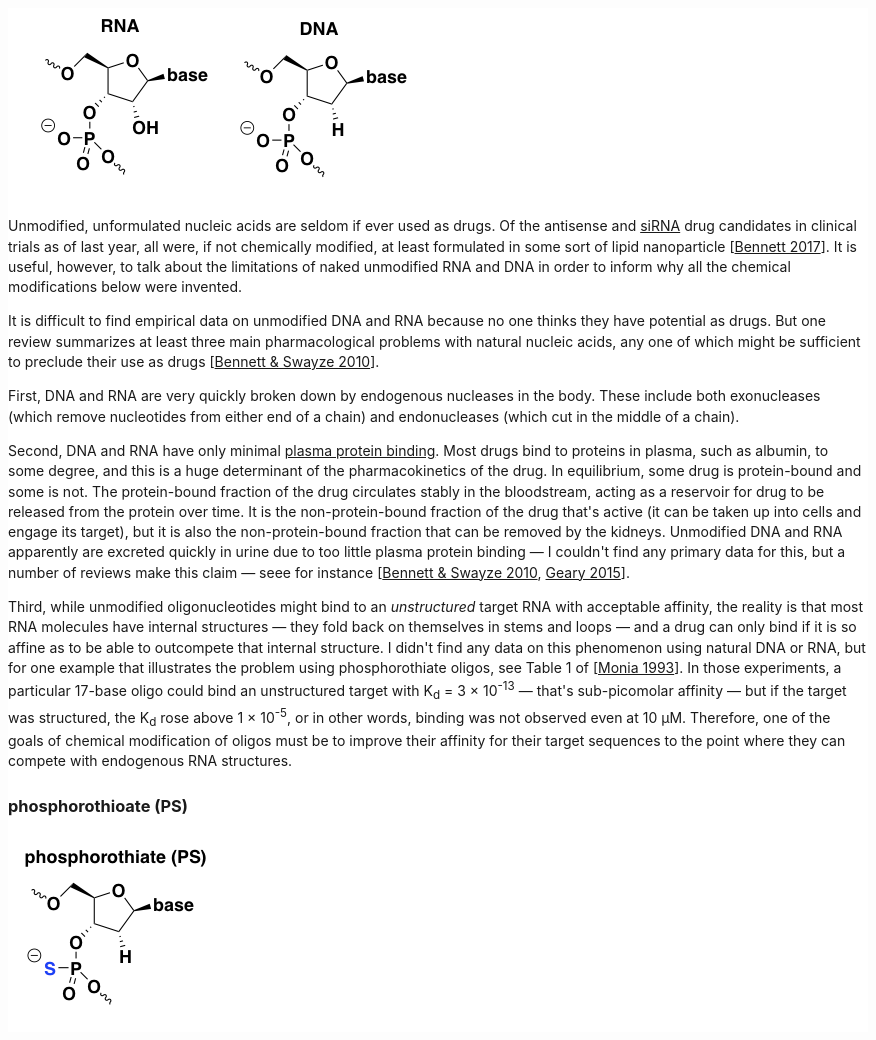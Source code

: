 ![](/media/2018/08/rna-dna.png)

Unmodified, unformulated nucleic acids are seldom if ever used as drugs. Of the antisense and [siRNA](/2018/08/13/fda-approval-of-the-first-rnai-drug/) drug candidates in clinical trials as of last year, all were, if not chemically modified, at least formulated in some sort of lipid nanoparticle [[Bennett 2017]]. It is useful, however, to talk about the limitations of naked unmodified RNA and DNA in order to inform why all the chemical modifications below were invented.

It is difficult to find empirical data on unmodified DNA and RNA because no one thinks they have potential as drugs. But one review summarizes at least three main pharmacological problems with natural nucleic acids, any one of which might be sufficient to preclude their use as drugs [[Bennett & Swayze 2010]].

First, DNA and RNA are very quickly broken down by endogenous nucleases in the body. These include both exonucleases (which remove nucleotides from either end of a chain) and endonucleases (which cut in the middle of a chain).

Second, DNA and RNA have only minimal [plasma protein binding](https://en.wikipedia.org/wiki/Plasma_protein_binding). Most drugs bind to proteins in plasma, such as albumin, to some degree, and this is a huge determinant of the pharmacokinetics of the drug. In equilibrium, some drug is protein-bound and some is not. The protein-bound fraction of the drug circulates stably in the bloodstream, acting as a reservoir for drug to be released from the protein over time. It is the non-protein-bound fraction of the drug that's active (it can be taken up into cells and engage its target), but it is also the non-protein-bound fraction that can be removed by the kidneys. Unmodified DNA and RNA apparently are excreted quickly in urine due to too little plasma protein binding &mdash; I couldn't find any primary data for this, but a number of reviews make this claim &mdash; seee for instance [[Bennett & Swayze 2010], [Geary 2015]].

Third, while unmodified oligonucleotides might bind to an *unstructured* target RNA with acceptable affinity, the reality is that most RNA molecules have internal structures &mdash; they fold back on themselves in stems and loops &mdash; and a drug can only bind if it is so affine as to be able to outcompete that internal structure. I didn't find any data on this phenomenon using natural DNA or RNA, but for one example that illustrates the problem using phosphorothiate oligos, see Table 1 of [[Monia 1993]]. In those experiments, a particular 17-base oligo could bind an unstructured target with K<sub>d</sub> = 3 &times; 10<sup>-13</sup> &mdash; that's sub-picomolar affinity &mdash; but if the target was structured, the K<sub>d</sub> rose above 1 &times; 10<sup>-5</sup>, or in other words, binding was not observed even at 10 &mu;M. Therefore, one of the goals of chemical modification of oligos must be to improve their affinity for their target sequences to the point where they can compete with endogenous RNA structures.

### phosphorothioate (PS)

![](/media/2018/08/ps.png)


[LaPlanche 1986]: https://www.ncbi.nlm.nih.gov/pubmed/3786144/ "LaPlanche LA, James TL, Powell C, Wilson WD, Uznanski B, Stec WJ, Summers MF, Zon G. Phosphorothioate-modified oligodeoxyribonucleotides. III. NMR and UV spectroscopic studies of the Rp-Rp, Sp-Sp, and Rp-Sp duplexes, [d(GGSAATTCC)]2, derived from diastereomeric O-ethyl phosphorothioates. Nucleic Acids Res. 1986 Nov 25;14(22):9081-93. PubMed PMID: 3786144; PubMed Central PMCID: PMC311930."
[Shibahara 1987]: https://www.ncbi.nlm.nih.gov/pubmed/2438655/ "Shibahara S, Mukai S, Nishihara T, Inoue H, Ohtsuka E, Morisawa H. Site-directed cleavage of RNA. Nucleic Acids Res. 1987 Jun 11;15(11):4403-15. PubMed PMID: 2438655; PubMed Central PMCID: PMC340870."
[Inoue 1987]: https://www.ncbi.nlm.nih.gov/pubmed/2438160 "Inoue H, Hayase Y, Iwai S, Ohtsuka E. Sequence-dependent hydrolysis of RNA using modified oligonucleotide splints and RNase H. FEBS Lett. 1987 May 11;215(2):327-30. PubMed PMID: 2438160."
[Stein 1988]: https://www.ncbi.nlm.nih.gov/pubmed/2836790/ "Stein CA, Subasinghe C, Shinozuka K, Cohen JS. Physicochemical properties of phosphorothioate oligodeoxynucleotides. Nucleic Acids Res. 1988 Apr 25;16(8):3209-21. PubMed PMID: 2836790; PubMed Central PMCID: PMC336489."
[Furdon 1989]: https://www.ncbi.nlm.nih.gov/pubmed/2555787 "Furdon PJ, Dominski Z, Kole R. RNase H cleavage of RNA hybridized to oligonucleotides containing methylphosphonate, phosphorothioate and phosphodiester bonds. Nucleic Acids Res. 1989 Nov 25;17(22):9193-204. PubMed PMID: 2555787; PubMed Central PMCID: PMC335124."
[Monia 1993]: https://www.ncbi.nlm.nih.gov/pubmed/8390996 "Monia BP, Lesnik EA, Gonzalez C, Lima WF, McGee D, Guinosso CJ, Kawasaki AM, Cook PD, Freier SM. Evaluation of 2'-modified oligonucleotides containing 2'-deoxy gaps as antisense inhibitors of gene expression. J Biol Chem. 1993 Jul 5;268(19):14514-22. PubMed PMID: 8390996."
[Brown 1994]: https://www.ncbi.nlm.nih.gov/pubmed/7929417/ "Brown DA, Kang SH, Gryaznov SM, DeDionisio L, Heidenreich O, Sullivan S, Xu X, Nerenberg MI. Effect of phosphorothioate modification of oligodeoxynucleotides on specific protein binding. J Biol Chem. 1994 Oct 28;269(43):26801-5. PubMed PMID:  7929417."
[Koziolkiewicz 1995]: https://www.ncbi.nlm.nih.gov/pubmed/8559657/ "Koziolkiewicz M, Krakowiak A, Kwinkowski M, Boczkowska M, Stec WJ. Stereodifferentiation--the effect of P chirality of oligo(nucleoside phosphorothioates) on the activity of bacterial RNase H. Nucleic Acids Res. 1995  Dec 25;23(24):5000-5. PubMed PMID: 8559657; PubMed Central PMCID: PMC307505."
[Martin 1995]: https://doi.org/10.1002/hlca.19950780219 "Martin P. Ein neuer Zugang zu 2-O-Alkylribonucleosiden und Eigenschaften deren Oligonucleotide. Helv. Chim. Acta. 1995;78:486–504."
[Gryaznov 1995]: https://www.ncbi.nlm.nih.gov/pubmed/7541136/ "Gryaznov SM, Lloyd DH, Chen JK, Schultz RG, DeDionisio LA, Ratmeyer L, Wilson  WD. Oligonucleotide N3'-->P5' phosphoramidates. Proc Natl Acad Sci U S A. 1995 Jun 20;92(13):5798-802. PubMed PMID: 7541136; PubMed Central PMCID: PMC41588."
[Agrawal 1995]: https://www.ncbi.nlm.nih.gov/pubmed/7646565 "Agrawal S, Zhang X, Lu Z, Zhao H, Tamburin JM, Yan J, Cai H, Diasio RB, Habus  I, Jiang Z, et al. Absorption, tissue distribution and in vivo stability in rats  of a hybrid antisense oligonucleotide following oral administration. Biochem Pharmacol. 1995 Aug 8;50(4):571-6. PubMed PMID: 7646565."
[Zhang 1995]: https://www.ncbi.nlm.nih.gov/pubmed/7646561 "Zhang R, Lu Z, Zhao H, Zhang X, Diasio RB, Habus I, Jiang Z, Iyer RP, Yu D, Agrawal S. In vivo stability, disposition and metabolism of a 'hybrid' oligonucleotide phosphorothioate in rats. Biochem Pharmacol. 1995 Aug 8;50(4):545-56. PubMed PMID: 7646561."
[Altmann 1996]: https://www.ncbi.nlm.nih.gov/pubmed/8878817 "Altmann KH, Fabbro D, Dean NM, Geiger T, Monia BP, Müller M, Nicklin P. Second-generation antisense oligonucleotides: structure-activity relationships and the design of improved signal-transduction inhibitors. Biochem Soc Trans. 1996 Aug;24(3):630-7. Review. PubMed PMID: 8878817."
[Gryaznov 1996]: https://www.ncbi.nlm.nih.gov/pubmed/8628685/ "Gryaznov S, Skorski T, Cucco C, Nieborowska-Skorska M, Chiu CY, Lloyd D, Chen  JK, Koziolkiewicz M, Calabretta B. Oligonucleotide N3'-->P5' phosphoramidates as  antisense agents. Nucleic Acids Res. 1996 Apr 15;24(8):1508-14. PubMed PMID: 8628685; PubMed Central PMCID: PMC145826."
[Crooke 1996]: https://www.ncbi.nlm.nih.gov/pubmed/8627575 "Crooke ST, Graham MJ, Zuckerman JE, Brooks D, Conklin BS, Cummins LL, Greig MJ, Guinosso CJ, Kornbrust D, Manoharan M, Sasmor HM, Schleich T, Tivel KL, Griffey RH. Pharmacokinetic properties of several novel oligonucleotide analogs in mice. J Pharmacol Exp Ther. 1996 May;277(2):923-37. PubMed PMID: 8627575."
[Hudziak 1996]: https://www.ncbi.nlm.nih.gov/pubmed/9012862 "Hudziak RM, Barofsky E, Barofsky DF, Weller DL, Huang SB, Weller DD. Resistance of morpholino phosphorodiamidate oligomers to enzymatic degradation. Antisense Nucleic Acid Drug Dev. 1996 Winter;6(4):267-72. PubMed PMID: 9012862."
[Obika 1997]: https://doi.org/10.1016/S0040-4039(97)10322-7 "Obika, S., Nanbu, D., Hari, Y., Morio, K.I., In, Y., Ishida, T. and Imanishi, T., 1997. Synthesis of 2′-O, 4′-C-methyleneuridine and-cytidine. Novel bicyclic nucleosides having a fixed C 3,-endo sugar puckering. Tetrahedron Letters, 38(50), pp.8735-8738."
[Stec 1997]: https://www.ncbi.nlm.nih.gov/pubmed/9450914/ "Stec WJ, Cierniewski CS, Okruszek A, Kobylańska A, Pawłowska Z, Koziołkiewicz  M, Pluskota E, Maciaszek A, Rebowska B, Stasiak M. Stereodependent inhibition of  plasminogen activator inhibitor type 1 by phosphorothioate oligonucleotides: proof of sequence specificity in cell culture and in vivo rat experiments. Antisense Nucleic Acid Drug Dev. 1997 Dec;7(6):567-73. PubMed PMID: 9450914."
[Freier & Altmann 1997]: https://www.ncbi.nlm.nih.gov/pubmed/9358149/ "Freier SM, Altmann KH. The ups and downs of nucleic acid duplex stability: structure-stability studies on chemically-modified DNA:RNA duplexes. Nucleic Acids Res. 1997 Nov 15;25(22):4429-43. PubMed PMID: 9358149; PubMed Central PMCID: PMC147101."
[Summerton & Weller 1997]: https://www.ncbi.nlm.nih.gov/pubmed/9212909 "Summerton J, Weller D. Morpholino antisense oligomers: design, preparation, and properties. Antisense Nucleic Acid Drug Dev. 1997 Jun;7(3):187-95. Review. PubMed PMID: 9212909."
[Nowotny 2007]: https://www.ncbi.nlm.nih.gov/pubmed/17964265 "Nowotny M, Gaidamakov SA, Ghirlando R, Cerritelli SM, Crouch RJ, Yang W. Structure of human RNase H1 complexed with an RNA/DNA hybrid: insight into HIV reverse transcription. Mol Cell. 2007 Oct 26;28(2):264-76. Erratum in: Mol Cell.  2007 Nov 9;28(3):513. PubMed PMID: 17964265."
[Wengel 1999]: https://doi.org/10.1021/ar980051p "Wengel, J., 1999. Synthesis of 3 ‘-C-and 4 ‘-C-branched oligodeoxynucleotides and the development of locked nucleic acid (LNA). Accounts of Chemical Research, 32(4), pp.301-310."
[Teplova 1999]: https://www.ncbi.nlm.nih.gov/pubmed/10360355 "Teplova M, Minasov G, Tereshko V, Inamati GB, Cook PD, Manoharan M, Egli M. Crystal structure and improved antisense properties of 2'-O-(2-methoxyethyl)-RNA. Nat Struct Biol. 1999 Jun;6(6):535-9. PubMed PMID: 10360355."
[Pongracz 1999]: https://doi.org/10.1016/S0040-4039(99)01584-1 "Pongracz K, Gryaznov S. Oligonucleotide N3′→ P5′ thiophosphoramidates: synthesis and properties. Tetrahedron letters. 1999 Oct 22;40(43):7661-4."
[Summerton 1999]: https://www.ncbi.nlm.nih.gov/pubmed/10807004/ "Summerton J. Morpholino antisense oligomers: the case for an RNase H-independent structural type. Biochim Biophys Acta. 1999 Dec 10;1489(1):141-58.  Review. PubMed PMID: 10807004."
[Perry & Balfour 1999]: https://www.ncbi.nlm.nih.gov/pubmed/10193689 "Perry CM, Balfour JA. Fomivirsen. Drugs. 1999 Mar;57(3):375-80; discussion 381. Review. PubMed PMID: 10193689."
[Wahlestedt 2000]: https://www.ncbi.nlm.nih.gov/pubmed/10805816 "Wahlestedt C, Salmi P, Good L, Kela J, Johnsson T, Hökfelt T, Broberger C, Porreca F, Lai J, Ren K, Ossipov M, Koshkin A, Jakobsen N, Skouv J, Oerum H, Jacobsen MH, Wengel J. Potent and nontoxic antisense oligonucleotides containing  locked nucleic acids. Proc Natl Acad Sci U S A. 2000 May 9;97(10):5633-8. PubMed  PMID: 10805816; PubMed Central PMCID: PMC25880."
[Geary 2001]: https://www.ncbi.nlm.nih.gov/pubmed/11181921 "Geary RS, Watanabe TA, Truong L, Freier S, Lesnik EA, Sioufi NB, Sasmor H, Manoharan M, Levin AA. Pharmacokinetic properties of 2'-O-(2-methoxyethyl)-modified oligonucleotide analogs in rats. J Pharmacol Exp Ther. 2001 Mar;296(3):890-7. PubMed PMID: 11181921."
[Morita 2003]: https://www.ncbi.nlm.nih.gov/pubmed/12713831 "Morita K, Takagi M, Hasegawa C, Kaneko M, Tsutsumi S, Sone J, Ishikawa T, Imanishi T, Koizumi M. Synthesis and properties of 2'-O,4'-C-ethylene-bridged nucleic acids (ENA) as effective antisense oligonucleotides. Bioorg Med Chem. 2003 May 15;11(10):2211-26. PubMed PMID: 12713831."
[Koizumi 2004]: https://www.ncbi.nlm.nih.gov/pubmed/15056846 "Koizumi M. 2'-O,4'-C-ethylene-bridged nucleic acids (ENA) as next-generation antisense and antigene agents. Biol Pharm Bull. 2004 Apr;27(4):453-6. Review. PubMed PMID: 15056846."
[Amantana & Iversen 2005]: https://www.ncbi.nlm.nih.gov/pubmed/16087398 "Amantana A, Iversen PL. Pharmacokinetics and biodistribution of phosphorodiamidate morpholino antisense oligomers. Curr Opin Pharmacol. 2005 Oct;5(5):550-5. Review. PubMed PMID: 16087398."
[Iversen 2003]: https://www.ncbi.nlm.nih.gov/pubmed/12855625 "Iversen PL, Arora V, Acker AJ, Mason DH, Devi GR. Efficacy of antisense morpholino oligomer targeted to c-myc in prostate cancer xenograft murine model and a Phase I safety study in humans. Clin Cancer Res. 2003 Jul;9(7):2510-9. PubMed PMID: 12855625."
[Devi 2005]: https://www.ncbi.nlm.nih.gov/pubmed/15897595 "Devi GR, Beer TM, Corless CL, Arora V, Weller DL, Iversen PL. In vivo bioavailability and pharmacokinetics of a c-MYC antisense phosphorodiamidate morpholino oligomer, AVI-4126, in solid tumors. Clin Cancer Res. 2005 May 15;11(10):3930-8. PubMed PMID: 15897595."
[Goel 2006]: https://www.ncbi.nlm.nih.gov/pubmed/16683205 "Goel S, Desai K, Macapinlac M, Wadler S, Goldberg G, Fields A, Einstein M, Volterra F, Wong B, Martin R, Mani S. A phase I safety and dose escalation trial  of docetaxel combined with GEM231, a second generation antisense oligonucleotide  targeting protein kinase A R1alpha in patients with advanced solid cancers. Invest New Drugs. 2006 Mar;24(2):125-34. PubMed PMID: 16683205."
[Smith 2006]: https://www.ncbi.nlm.nih.gov/pubmed/16878173 "Smith RA, Miller TM, Yamanaka K, Monia BP, Condon TP, Hung G, Lobsiger CS, Ward CM, McAlonis-Downes M, Wei H, Wancewicz EV, Bennett CF, Cleveland DW. Antisense oligonucleotide therapy for neurodegenerative disease. J Clin Invest. 2006 Aug;116(8):2290-6. Epub 2006 Jul 27. PubMed PMID: 16878173; PubMed Central PMCID: PMC1518790."
[Swayze 2007]: https://www.ncbi.nlm.nih.gov/pubmed/17182632/ "Swayze EE, Siwkowski AM, Wancewicz EV, Migawa MT, Wyrzykiewicz TK, Hung G, Monia BP, Bennett CF. Antisense oligonucleotides containing locked nucleic acid improve potency but cause significant hepatotoxicity in animals. Nucleic Acids Res. 2007;35(2):687-700. Epub 2006 Dec 19. PubMed PMID: 17182632; PubMed Central  PMCID: PMC1802611."
[Lima 2007a]: https://www.ncbi.nlm.nih.gov/pubmed/17028157 "Lima WF, Rose JB, Nichols JG, Wu H, Migawa MT, Wyrzykiewicz TK, Vasquez G, Swayze EE, Crooke ST. The positional influence of the helical geometry of the heteroduplex substrate on human RNase H1 catalysis. Mol Pharmacol. 2007 Jan;71(1):73-82. Epub 2006 Oct 6. PubMed PMID: 17028157."
[Lima 2007b]: https://www.ncbi.nlm.nih.gov/pubmed/17028158 "Lima WF, Rose JB, Nichols JG, Wu H, Migawa MT, Wyrzykiewicz TK, Siwkowski AM,  Crooke ST. Human RNase H1 discriminates between subtle variations in the structure of the heteroduplex substrate. Mol Pharmacol. 2007 Jan;71(1):83-91. Epub 2006 Oct 6. PubMed PMID: 17028158."
[Seth 2008]: https://www.ncbi.nlm.nih.gov/pubmed/18776499 "Seth PP, Siwkowski A, Allerson CR, Vasquez G, Lee S, Prakash TP, Kinberger G,  Migawa MT, Gaus H, Bhat B, Swayze EE. Design, synthesis and evaluation of constrained methoxyethyl (cMOE) and constrained ethyl (cEt) nucleoside analogs. Nucleic Acids Symp Ser (Oxf). 2008;(52):553-4. doi: 10.1093/nass/nrn280. PubMed PMID: 18776499."
[Oka 2008]: https://www.ncbi.nlm.nih.gov/pubmed/18980312 "Oka N, Yamamoto M, Sato T, Wada T. Solid-phase synthesis of stereoregular oligodeoxyribonucleoside phosphorothioates using bicyclic oxazaphospholidine derivatives as monomer units. J Am Chem Soc. 2008 Nov 26;130(47):16031-7. doi: 10.1021/ja805780u. PubMed PMID: 18980312."
[Bennett & Swayze 2010]: https://www.ncbi.nlm.nih.gov/pubmed/20055705 "Bennett CF, Swayze EE. RNA targeting therapeutics: molecular mechanisms of antisense oligonucleotides as a therapeutic platform. Annu Rev Pharmacol Toxicol. 2010;50:259-93. doi: 10.1146/annurev.pharmtox.010909.105654. Review. PubMed PMID: 20055705."
[Seth 2010]: https://www.ncbi.nlm.nih.gov/pubmed/20136157 "Seth PP, Vasquez G, Allerson CA, Berdeja A, Gaus H, Kinberger GA, Prakash TP,  Migawa MT, Bhat B, Swayze EE. Synthesis and biophysical evaluation of 2',4'-constrained 2'O-methoxyethyl and 2',4'-constrained 2'O-ethyl nucleic acid analogues. J Org Chem. 2010 Mar 5;75(5):1569-81. doi: 10.1021/jo902560f. PubMed PMID: 20136157."
[Goemans 2011]: https://www.ncbi.nlm.nih.gov/pubmed/21428760 "Goemans NM, Tulinius M, van den Akker JT, Burm BE, Ekhart PF, Heuvelmans N, Holling T, Janson AA, Platenburg GJ, Sipkens JA, Sitsen JM, Aartsma-Rus A, van Ommen GJ, Buyse G, Darin N, Verschuuren JJ, Campion GV, de Kimpe SJ, van Deutekom JC. Systemic administration of PRO051 in Duchenne's muscular dystrophy. N Engl J  Med. 2011 Apr 21;364(16):1513-22. doi: 10.1056/NEJMoa1011367. Epub 2011 Mar 23. Erratum in: N Engl J Med. 2011 Oct 6;365(14):1361. PubMed PMID: 21428760."
[Kordasiewicz 2012]: https://www.ncbi.nlm.nih.gov/pubmed/22726834 "Kordasiewicz HB, Stanek LM, Wancewicz EV, Mazur C, McAlonis MM, Pytel KA, Artates JW, Weiss A, Cheng SH, Shihabuddin LS, Hung G, Bennett CF, Cleveland DW.  Sustained therapeutic reversal of Huntington's disease by transient repression of huntingtin synthesis. Neuron. 2012 Jun 21;74(6):1031-44. doi: 10.1016/j.neuron.2012.05.009. PubMed PMID: 22726834; PubMed Central PMCID: PMC3383626."
[Pallan 2012]: https://www.ncbi.nlm.nih.gov/pubmed/22614180 "Pallan PS, Allerson CR, Berdeja A, Seth PP, Swayze EE, Prakash TP, Egli M. Structure and nuclease resistance of 2',4'-constrained 2'-O-methoxyethyl (cMOE) and 2'-O-ethyl (cEt) modified DNAs. Chem Commun (Camb). 2012 Aug 25;48(66):8195-7. doi: 10.1039/c2cc32286b. Epub 2012 May 22. PubMed PMID: 22614180; PubMed Central PMCID: PMC3404228."
[Rigo 2012]: https://www.ncbi.nlm.nih.gov/pubmed/22504300 "Rigo F, Hua Y, Chun SJ, Prakash TP, Krainer AR, Bennett CF. Synthetic oligonucleotides recruit ILF2/3 to RNA transcripts to modulate splicing. Nat Chem Biol. 2012 Apr 15;8(6):555-61. doi: 10.1038/nchembio.939. PubMed PMID: 22504300;  PubMed Central PMCID: PMC5021312."
[Lindow 2012]: https://www.ncbi.nlm.nih.gov/pubmed/23051805 "Lindow M, Vornlocher HP, Riley D, Kornbrust DJ, Burchard J, Whiteley LO, Kamens J, Thompson JD, Nochur S, Younis H, Bartz S, Parry J, Ferrari N, Henry SP, Levin AA. Assessing unintended hybridization-induced biological effects of oligonucleotides. Nat Biotechnol. 2012 Oct;30(10):920-3. doi: 10.1038/nbt.2376. PubMed PMID: 23051805."
[Crooke & Geary 2013]: https://www.ncbi.nlm.nih.gov/pubmed/23013161 "Crooke ST, Geary RS. Clinical pharmacological properties of mipomersen (Kynamro), a second generation antisense inhibitor of apolipoprotein B. Br J Clin Pharmacol. 2013 Aug;76(2):269-76. doi: 10.1111/j.1365-2125.2012.04469.x. Review.  PubMed PMID: 23013161; PubMed Central PMCID: PMC3731601."
[Bianchini 2013]: https://www.ncbi.nlm.nih.gov/pubmed/24169353 "Bianchini D, Omlin A, Pezaro C, Lorente D, Ferraldeschi R, Mukherji D, Crespo  M, Figueiredo I, Miranda S, Riisnaes R, Zivi A, Buchbinder A, Rathkopf DE, Attard G, Scher HI, de Bono J, Danila DC. First-in-human Phase I study of EZN-4176, a locked nucleic acid antisense oligonucleotide to exon 4 of the androgen receptor  mRNA in patients with castration-resistant prostate cancer. Br J Cancer. 2013 Nov 12;109(10):2579-86. doi: 10.1038/bjc.2013.619. Epub 2013 Oct 29. PubMed PMID: 24169353; PubMed Central PMCID: PMC3833213."
[Burel 2013]: https://www.ncbi.nlm.nih.gov/pubmed/23692080 "Burel SA, Han SR, Lee HS, Norris DA, Lee BS, Machemer T, Park SY, Zhou T, He G, Kim Y, MacLeod AR, Monia BP, Lio S, Kim TW, Henry SP. Preclinical evaluation of the toxicological effects of a novel constrained ethyl modified antisense compound targeting signal transducer and activator of transcription 3 in mice and cynomolgus monkeys. Nucleic Acid Ther. 2013 Jun;23(3):213-27. doi: 10.1089/nat.2013.0422. PubMed PMID: 23692080."
[Ostergaard 2013]: https://www.ncbi.nlm.nih.gov/pubmed/23963702 "Østergaard ME, Southwell AL, Kordasiewicz H, Watt AT, Skotte NH, Doty CN, Vaid K, Villanueva EB, Swayze EE, Bennett CF, Hayden MR, Seth PP. Rational design of antisense oligonucleotides targeting single nucleotide polymorphisms for potent and allele selective suppression of mutant Huntingtin in the CNS. Nucleic Acids Res. 2013 Nov;41(21):9634-50. doi: 10.1093/nar/gkt725. Epub 2013 Aug 19. PubMed PMID: 23963702; PubMed Central PMCID: PMC3834808."
[Miller 2013]: https://www.ncbi.nlm.nih.gov/pubmed/23541756 "Miller TM, Pestronk A, David W, Rothstein J, Simpson E, Appel SH, Andres PL, Mahoney K, Allred P, Alexander K, Ostrow LW, Schoenfeld D, Macklin EA, Norris DA, Manousakis G, Crisp M, Smith R, Bennett CF, Bishop KM, Cudkowicz ME. An antisense oligonucleotide against SOD1 delivered intrathecally for patients with SOD1 familial amyotrophic lateral sclerosis: a phase 1, randomised, first-in-man study. Lancet Neurol. 2013 May;12(5):435-42. doi: 10.1016/S1474-4422(13)70061-9.  Epub 2013 Mar 29. Erratum in: Lancet Neurol. 2013 May;12(5):423. PubMed PMID: 23541756; PubMed Central PMCID: PMC3712285."
[Rigo 2014]: https://www.ncbi.nlm.nih.gov/pubmed/24784568 "Rigo F, Chun SJ, Norris DA, Hung G, Lee S, Matson J, Fey RA, Gaus H, Hua Y, Grundy JS, Krainer AR, Henry SP, Bennett CF. Pharmacology of a central nervous system delivered 2'-O-methoxyethyl-modified survival of motor neuron splicing oligonucleotide in mice and nonhuman primates. J Pharmacol Exp Ther. 2014 Jul;350(1):46-55. doi: 10.1124/jpet.113.212407. Epub 2014 Apr 30. PubMed PMID: 24784568; PubMed Central PMCID: PMC4056267."
[Voit 2014]: https://www.ncbi.nlm.nih.gov/pubmed/25209738 "Voit T, Topaloglu H, Straub V, Muntoni F, Deconinck N, Campion G, De Kimpe SJ, Eagle M, Guglieri M, Hood S, Liefaard L, Lourbakos A, Morgan A, Nakielny J, Quarcoo N, Ricotti V, Rolfe K, Servais L, Wardell C, Wilson R, Wright P, Kraus JE. Safety and efficacy of drisapersen for the treatment of Duchenne muscular dystrophy (DEMAND II): an exploratory, randomised, placebo-controlled phase 2 study. Lancet Neurol. 2014 Oct;13(10):987-96. doi: 10.1016/S1474-4422(14)70195-4. Epub 2014 Sep 7. PubMed PMID: 25209738."
[Wan 2014]: https://www.ncbi.nlm.nih.gov/pubmed/25398895/ "Wan WB, Migawa MT, Vasquez G, Murray HM, Nichols JG, Gaus H, Berdeja A, Lee S, Hart CE, Lima WF, Swayze EE, Seth PP. Synthesis, biophysical properties and biological activity of second generation antisense oligonucleotides containing chiral phosphorothioate linkages. Nucleic Acids Res. 2014 Dec 16;42(22):13456-68. doi: 10.1093/nar/gku1115. Epub 2014 Nov 14. PubMed PMID: 25398895; PubMed Central PMCID: PMC4267618."
[Pandey 2015]: https://www.ncbi.nlm.nih.gov/pubmed/26330536 "Pandey SK, Wheeler TM, Justice SL, Kim A, Younis HS, Gattis D, Jauvin D, Puymirat J, Swayze EE, Freier SM, Bennett CF, Thornton CA, MacLeod AR. Identification and characterization of modified antisense oligonucleotides targeting DMPK in mice and nonhuman primates for the treatment of myotonic dystrophy type 1. J Pharmacol Exp Ther. 2015 Nov;355(2):329-40. doi: 10.1124/jpet.115.226969. Epub 2015 Sep 1. PubMed PMID: 26330536; PubMed Central PMCID: PMC4613955."
[Liang 2015]: https://www.ncbi.nlm.nih.gov/pubmed/25712094/ "Liang XH, Sun H, Shen W, Crooke ST. Identification and characterization of intracellular proteins that bind oligonucleotides with phosphorothioate linkages. Nucleic Acids Res. 2015 Mar 11;43(5):2927-45. doi: 10.1093/nar/gkv143. Epub 2015  Feb 20. PubMed PMID: 25712094; PubMed Central PMCID: PMC4357732."
[Geary 2015]: https://www.ncbi.nlm.nih.gov/pubmed/25666165/ "Geary RS, Norris D, Yu R, Bennett CF. Pharmacokinetics, biodistribution and cell uptake of antisense oligonucleotides. Adv Drug Deliv Rev. 2015 Jun 29;87:46-51. doi: 10.1016/j.addr.2015.01.008. Epub 2015 Feb 7. Review. PubMed PMID: 25666165."
[Hong 2015]: https://www.ncbi.nlm.nih.gov/pubmed/26582900 "Hong D, Kurzrock R, Kim Y, Woessner R, Younes A, Nemunaitis J, Fowler N, Zhou  T, Schmidt J, Jo M, Lee SJ, Yamashita M, Hughes SG, Fayad L, Piha-Paul S, Nadella MV, Mohseni M, Lawson D, Reimer C, Blakey DC, Xiao X, Hsu J, Revenko A, Monia BP, MacLeod AR. AZD9150, a next-generation antisense oligonucleotide inhibitor of STAT3 with early evidence of clinical activity in lymphoma and lung cancer. Sci Transl Med. 2015 Nov 18;7(314):314ra185. doi: 10.1126/scitranslmed.aac5272. PubMed PMID: 26582900; PubMed Central PMCID: PMC5279222."
[Liang 2016]: https://www.ncbi.nlm.nih.gov/pubmed/26945041 "Liang XH, Shen W, Sun H, Kinberger GA, Prakash TP, Nichols JG, Crooke ST. Hsp90 protein interacts with phosphorothioate oligonucleotides containing hydrophobic 2'-modifications and enhances antisense activity. Nucleic Acids Res.  2016 May 5;44(8):3892-907. doi: 10.1093/nar/gkw144. Epub 2016 Mar 3. PubMed PMID: 26945041; PubMed Central PMCID: PMC4856991."
[Nukaga 2016]: https://www.ncbi.nlm.nih.gov/pubmed/26939010 "Nukaga Y, Oka N, Wada T. Stereocontrolled Solid-Phase Synthesis of Phosphate/Phosphorothioate (PO/PS) Chimeric Oligodeoxyribonucleotides on an Automated Synthesizer Using an Oxazaphospholidine-Phosphoramidite Method. J Org Chem. 2016 Apr 1;81(7):2753-62. doi: 10.1021/acs.joc.5b02793. Epub 2016 Mar 14. PubMed PMID: 26939010."
[van der Ree 2016]: https://www.ncbi.nlm.nih.gov/pubmed/26503793 "van der Ree MH, van der Meer AJ, van Nuenen AC, de Bruijne J, Ottosen S, Janssen HL, Kootstra NA, Reesink HW. Miravirsen dosing in chronic hepatitis C patients results in decreased microRNA-122 levels without affecting other microRNAs in plasma. Aliment Pharmacol Ther. 2016 Jan;43(1):102-13. doi: 10.1111/apt.13432. Epub 2015 Oct 26. PubMed PMID: 26503793."
[Burel 2016]: https://www.ncbi.nlm.nih.gov/pubmed/26553810 "Burel SA, Hart CE, Cauntay P, Hsiao J, Machemer T, Katz M, Watt A, Bui HH, Younis H, Sabripour M, Freier SM, Hung G, Dan A, Prakash TP, Seth PP, Swayze EE,  Bennett CF, Crooke ST, Henry SP. Hepatotoxicity of high affinity gapmer antisense oligonucleotides is mediated by RNase H1 dependent promiscuous reduction of very  long pre-mRNA transcripts. Nucleic Acids Res. 2016 Mar 18;44(5):2093-109. doi: 10.1093/nar/gkv1210. Epub 2015 Nov 8. PubMed PMID: 26553810; PubMed Central PMCID: PMC4797265."
[Iwamoto 2017]: https://www.ncbi.nlm.nih.gov/pubmed/28829437 "Iwamoto N, Butler DCD, Svrzikapa N, Mohapatra S, Zlatev I, Sah DWY, Meena, Standley SM, Lu G, Apponi LH, Frank-Kamenetsky M, Zhang JJ, Vargeese C, Verdine GL. Control of phosphorothioate stereochemistry substantially increases the efficacy of antisense oligonucleotides. Nat Biotechnol. 2017 Sep;35(9):845-851. doi: 10.1038/nbt.3948. Epub 2017 Aug 21. PubMed PMID: 28829437."
[Bailey 2017]: https://www.ncbi.nlm.nih.gov/pubmed/28977508/ "Bailey JK, Shen W, Liang XH, Crooke ST. Nucleic acid binding proteins affect the subcellular distribution of phosphorothioate antisense oligonucleotides. Nucleic Acids Res. 2017 Oct 13;45(18):10649-10671. doi: 10.1093/nar/gkx709. PubMed PMID: 28977508; PubMed Central PMCID: PMC5737868."
[Bennett 2017]: https://www.ncbi.nlm.nih.gov/pubmed/27732800 "Bennett CF, Baker BF, Pham N, Swayze E, Geary RS. Pharmacology of Antisense Drugs. Annu Rev Pharmacol Toxicol. 2017 Jan 6;57:81-105. doi: 10.1146/annurev-pharmtox-010716-104846. Epub 2016 Oct 10. Review. PubMed PMID: 27732800."
[Crooke 2017]: https://www.ncbi.nlm.nih.gov/pubmed/28244996 "Crooke ST, Wang S, Vickers TA, Shen W, Liang XH. Cellular uptake and trafficking of antisense oligonucleotides. Nat Biotechnol. 2017 Mar;35(3):230-237. doi: 10.1038/nbt.3779. Epub 2017 Feb 27. Review. PubMed PMID:  28244996."
[Li 2017]: https://www.ncbi.nlm.nih.gov/pubmed/27966701 "Li M, Lightfoot HL, Halloy F, Malinowska AL, Berk C, Behera A, Schümperli D, Hall J. Synthesis and cellular activity of stereochemically-pure 2'-O-(2-methoxyethyl)-phosphorothioate oligonucleotides. Chem Commun (Camb). 2017 Jan 3;53(3):541-544. doi: 10.1039/c6cc08473g. PubMed PMID: 27966701."
[Pfeiffer 2017]: https://www.ncbi.nlm.nih.gov/pubmed/29190672/ "Pfeiffer N, Voykov B, Renieri G, Bell K, Richter P, Weigel M, Thieme H, Wilhelm B, Lorenz K, Feindor M, Wosikowski K, Janicot M, Päckert D, Römmich R, Mala C, Fettes P, Leo E. First-in-human phase I study of ISTH0036, an antisense oligonucleotide selectively targeting transforming growth factor beta 2 (TGF-β2), in subjects with open-angle glaucoma undergoing glaucoma filtration surgery. PLoS One. 2017 Nov 30;12(11):e0188899. doi: 10.1371/journal.pone.0188899. eCollection  2017. PubMed PMID: 29190672; PubMed Central PMCID: PMC5708654."
[Takaishi 2017]: https://doi.org/10.1016/j.nmd.2017.06.440 "P.400 - Stunning pharmacological properties of DS-5141b, an antisense oligonucleotide consisting of 2'-O,4'-C-ethylene-bridged nucleic acids and 2'-O-methyl RNA, on dystrophin mRNA exon skipping K.Takaishi1M.Kakuta1K.Ito1A.Kanda1H.Takakusa1H.Miida1T.Masuda1A.Nakamura1Y.Onishi1T.Onoda1Y.Kazuki2M.Oshimura3Y.Takeshima4M.Matsuo5M.Koizumi1 Neuromuscular Disorders Volume 27, Supplement 2, October 2017, Page S216"
[Shen 2018]: https://www.ncbi.nlm.nih.gov/pubmed/29390093/ "Shen W, De Hoyos CL, Sun H, Vickers TA, Liang XH, Crooke ST. Acute hepatotoxicity of 2' fluoro-modified 5-10-5 gapmer phosphorothioate oligonucleotides in mice correlates with intracellular protein binding and the loss of DBHS proteins. Nucleic Acids Res. 2018 Mar 16;46(5):2204-2217. doi: 10.1093/nar/gky060. PubMed PMID: 29390093; PubMed Central PMCID: PMC5861398."
[Knouse & deGruyter 2018]: https://www.ncbi.nlm.nih.gov/pubmed/30072577 "Knouse KW, deGruyter JN, Schmidt MA, Zheng B, Vantourout JC, Kingston C, Mercer SE, Mcdonald IM, Olson RE, Zhu Y, Hang C, Zhu J, Yuan C, Wang Q, Park P, Eastgate MD, Baran PS. Unlocking P(V): Reagents for chiral phosphorothioate synthesis. Science. 2018 Aug 2. pii: eaau3369. doi: 10.1126/science.aau3369. [Epub ahead of print] PubMed PMID: 30072577."
[McCampbell 2018]: https://www.ncbi.nlm.nih.gov/pubmed/30010620 "McCampbell A, Cole T, Wegener AJ, Tomassy GS, Setnicka A, Farley BJ, Schoch KM, Hoye ML, Shabsovich M, Sun L, Luo Y, Zhang M, Thankamony S, Salzman DW, Cudkowicz M, Graham DL, Bennett CF, Kordasiewicz HB, Swayze EE, Miller TM. Antisense oligonucleotides extend survival and reverse decrement in muscle response in ALS models. J Clin Invest. 2018 Aug 1;128(8):3558-3567. doi: 10.1172/JCI99081. Epub 2018 Jul 16. PubMed PMID: 30010620; PubMed Central PMCID:  PMC6063493."